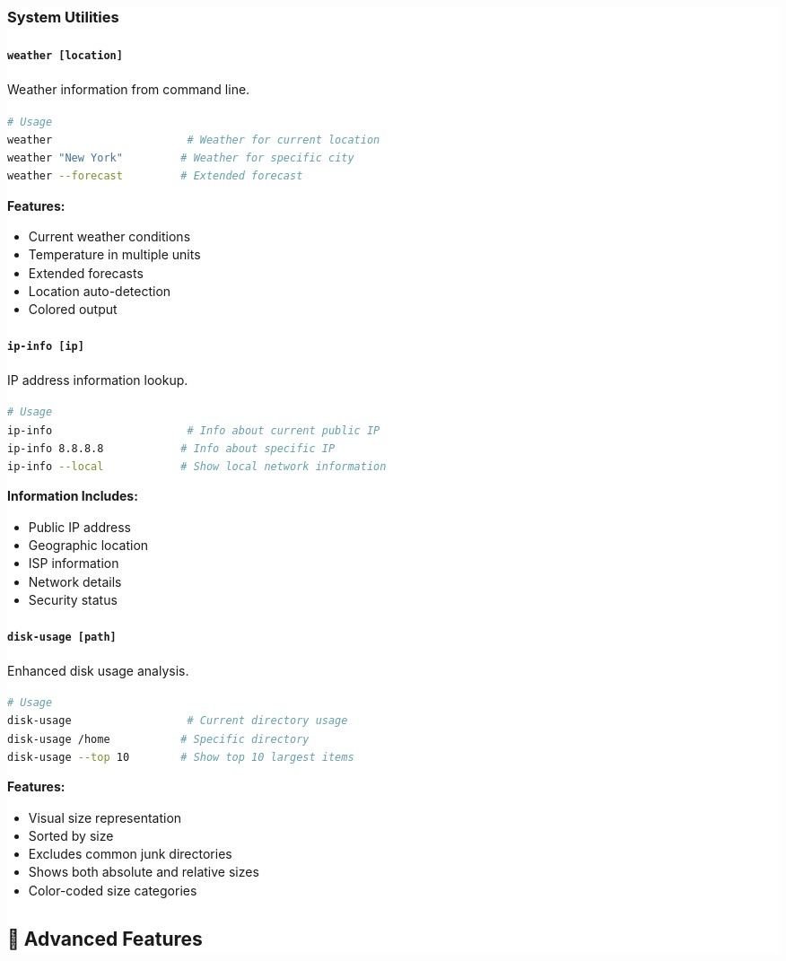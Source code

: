 ### System Utilities

#### `weather [location]`
Weather information from command line.

```bash
# Usage
weather                     # Weather for current location
weather "New York"         # Weather for specific city
weather --forecast         # Extended forecast
```

**Features:**
- Current weather conditions
- Temperature in multiple units
- Extended forecasts
- Location auto-detection
- Colored output

#### `ip-info [ip]`
IP address information lookup.

```bash
# Usage
ip-info                     # Info about current public IP
ip-info 8.8.8.8            # Info about specific IP
ip-info --local            # Show local network information
```

**Information Includes:**
- Public IP address
- Geographic location
- ISP information
- Network details
- Security status

#### `disk-usage [path]`
Enhanced disk usage analysis.

```bash
# Usage  
disk-usage                  # Current directory usage
disk-usage /home           # Specific directory
disk-usage --top 10        # Show top 10 largest items
```

**Features:**
- Visual size representation
- Sorted by size
- Excludes common junk directories
- Shows both absolute and relative sizes
- Color-coded size categories

## 🎯 Advanced Features
